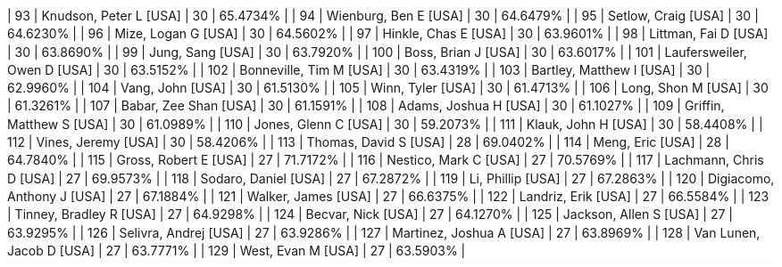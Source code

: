 |  93  | Knudson, Peter L [USA] |  30 | 65.4734% |
|  94  | Wienburg, Ben E [USA] |  30 | 64.6479% |
|  95  | Setlow, Craig [USA] |  30 | 64.6230% |
|  96  | Mize, Logan G [USA] |  30 | 64.5602% |
|  97  | Hinkle, Chas E [USA] |  30 | 63.9601% |
|  98  | Littman, Fai D [USA] |  30 | 63.8690% |
|  99  | Jung, Sang [USA] |  30 | 63.7920% |
|  100  | Boss, Brian J [USA] |  30 | 63.6017% |
|  101  | Laufersweiler, Owen D [USA] |  30 | 63.5152% |
|  102  | Bonneville, Tim M [USA] |  30 | 63.4319% |
|  103  | Bartley, Matthew l [USA] |  30 | 62.9960% |
|  104  | Vang, John [USA] |  30 | 61.5130% |
|  105  | Winn, Tyler [USA] |  30 | 61.4713% |
|  106  | Long, Shon M [USA] |  30 | 61.3261% |
|  107  | Babar, Zee Shan [USA] |  30 | 61.1591% |
|  108  | Adams, Joshua H [USA] |  30 | 61.1027% |
|  109  | Griffin, Matthew S [USA] |  30 | 61.0989% |
|  110  | Jones, Glenn C [USA] |  30 | 59.2073% |
|  111  | Klauk, John H [USA] |  30 | 58.4408% |
|  112  | Vines, Jeremy [USA] |  30 | 58.4206% |
|  113  | Thomas, David S [USA] |  28 | 69.0402% |
|  114  | Meng, Eric [USA] |  28 | 64.7840% |
|  115  | Gross, Robert E [USA] |  27 | 71.7172% |
|  116  | Nestico, Mark C [USA] |  27 | 70.5769% |
|  117  | Lachmann, Chris D [USA] |  27 | 69.9573% |
|  118  | Sodaro, Daniel [USA] |  27 | 67.2872% |
|  119  | Li, Phillip [USA] |  27 | 67.2863% |
|  120  | Digiacomo, Anthony J [USA] |  27 | 67.1884% |
|  121  | Walker, James [USA] |  27 | 66.6375% |
|  122  | Landriz, Erik [USA] |  27 | 66.5584% |
|  123  | Tinney, Bradley R [USA] |  27 | 64.9298% |
|  124  | Becvar, Nick [USA] |  27 | 64.1270% |
|  125  | Jackson, Allen S [USA] |  27 | 63.9295% |
|  126  | Selivra, Andrej [USA] |  27 | 63.9286% |
|  127  | Martinez, Joshua A [USA] |  27 | 63.8969% |
|  128  | Van Lunen, Jacob D [USA] |  27 | 63.7771% |
|  129  | West, Evan M [USA] |  27 | 63.5903% |